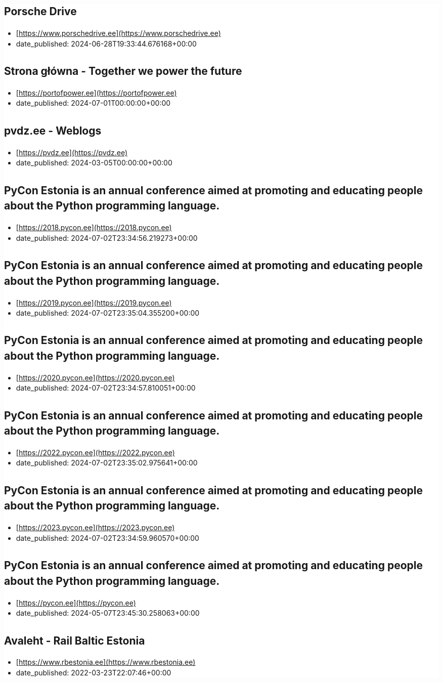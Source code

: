  ## Porsche Drive
 - [https://www.porschedrive.ee](https://www.porschedrive.ee)
 - date_published: 2024-06-28T19:33:44.676168+00:00

 ## Strona główna - Together we power the future
 - [https://portofpower.ee](https://portofpower.ee)
 - date_published: 2024-07-01T00:00:00+00:00

 ## pvdz.ee - Weblogs
 - [https://pvdz.ee](https://pvdz.ee)
 - date_published: 2024-03-05T00:00:00+00:00

 ## PyCon Estonia is an annual conference aimed at promoting and educating people about the Python programming language.
 - [https://2018.pycon.ee](https://2018.pycon.ee)
 - date_published: 2024-07-02T23:34:56.219273+00:00

 ## PyCon Estonia is an annual conference aimed at promoting and educating people about the Python programming language.
 - [https://2019.pycon.ee](https://2019.pycon.ee)
 - date_published: 2024-07-02T23:35:04.355200+00:00

 ## PyCon Estonia is an annual conference aimed at promoting and educating people about the Python programming language.
 - [https://2020.pycon.ee](https://2020.pycon.ee)
 - date_published: 2024-07-02T23:34:57.810051+00:00

 ## PyCon Estonia is an annual conference aimed at promoting and educating people about the Python programming language.
 - [https://2022.pycon.ee](https://2022.pycon.ee)
 - date_published: 2024-07-02T23:35:02.975641+00:00

 ## PyCon Estonia is an annual conference aimed at promoting and educating people about the Python programming language.
 - [https://2023.pycon.ee](https://2023.pycon.ee)
 - date_published: 2024-07-02T23:34:59.960570+00:00

 ## PyCon Estonia is an annual conference aimed at promoting and educating people about the Python programming language.
 - [https://pycon.ee](https://pycon.ee)
 - date_published: 2024-05-07T23:45:30.258063+00:00

 ## Avaleht - Rail Baltic Estonia
 - [https://www.rbestonia.ee](https://www.rbestonia.ee)
 - date_published: 2022-03-23T22:07:46+00:00
